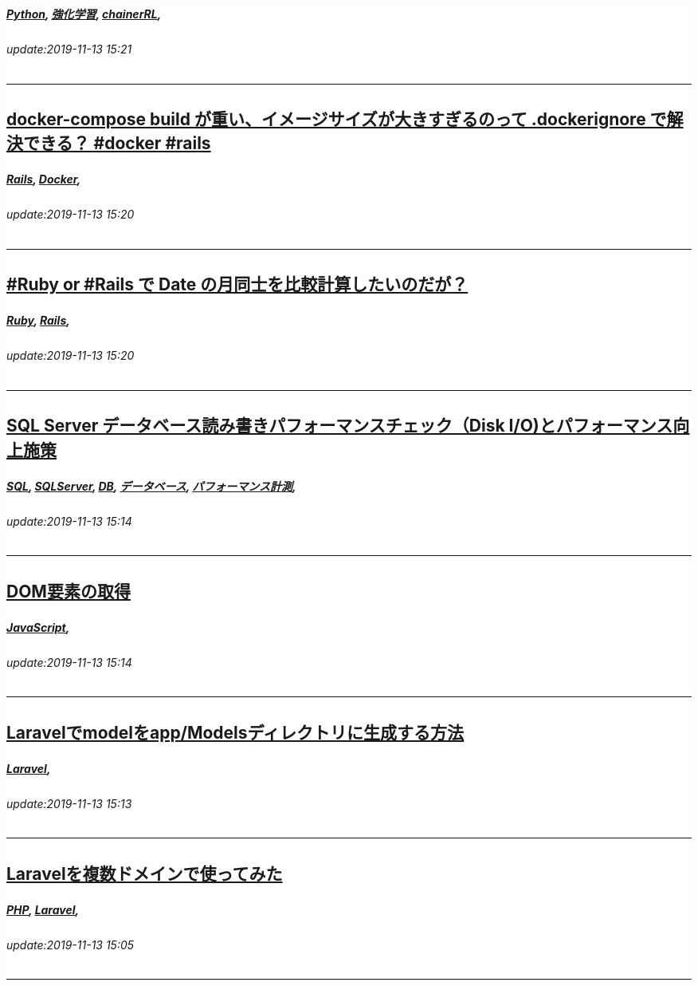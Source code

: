 ##### [Python](https://qiita.com/tags/Python), [強化学習](https://qiita.com/tags/強化学習), [chainerRL](https://qiita.com/tags/chainerRL), 
###### update:2019-11-13 15:21
---
## [docker-compose build が重い、イメージサイズが大きすぎるのって .dockerignore で解決できる？ #docker #rails](https://qiita.com/YumaInaura/items/294d3ceb26080dede137)
##### [Rails](https://qiita.com/tags/Rails), [Docker](https://qiita.com/tags/Docker), 
###### update:2019-11-13 15:20
---
## [#Ruby or #Rails で Date の月同士を比較計算したいのだが？](https://qiita.com/YumaInaura/items/f559f14fbecb042c00d5)
##### [Ruby](https://qiita.com/tags/Ruby), [Rails](https://qiita.com/tags/Rails), 
###### update:2019-11-13 15:20
---
## [SQL Server データベース読み書きパフォーマンスチェック（Disk I/O)とパフォーマンス向上施策](https://qiita.com/mnoda/items/9e4430d84f4a2a501b96)
##### [SQL](https://qiita.com/tags/SQL), [SQLServer](https://qiita.com/tags/SQLServer), [DB](https://qiita.com/tags/DB), [データベース](https://qiita.com/tags/データベース), [パフォーマンス計測](https://qiita.com/tags/パフォーマンス計測), 
###### update:2019-11-13 15:14
---
## [DOM要素の取得](https://qiita.com/make/items/e39c3241bc8857c0952d)
##### [JavaScript](https://qiita.com/tags/JavaScript), 
###### update:2019-11-13 15:14
---
## [Laravelでmodelをapp/Modelsディレクトリに生成する方法](https://qiita.com/shach334/items/b182874878a107816562)
##### [Laravel](https://qiita.com/tags/Laravel), 
###### update:2019-11-13 15:13
---
## [Laravelを複数ドメインで使ってみた](https://qiita.com/up-tri/items/7302c40e8b03ed020f83)
##### [PHP](https://qiita.com/tags/PHP), [Laravel](https://qiita.com/tags/Laravel), 
###### update:2019-11-13 15:05
---
